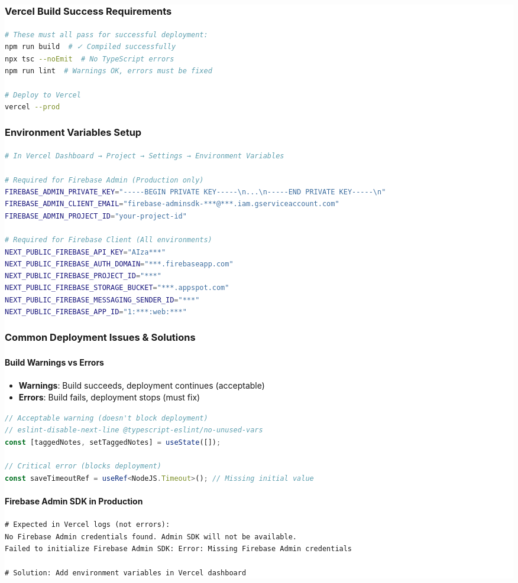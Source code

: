 ### Vercel Build Success Requirements
```bash
# These must all pass for successful deployment:
npm run build  # ✓ Compiled successfully
npx tsc --noEmit  # No TypeScript errors
npm run lint  # Warnings OK, errors must be fixed

# Deploy to Vercel
vercel --prod
```

### Environment Variables Setup
```bash
# In Vercel Dashboard → Project → Settings → Environment Variables

# Required for Firebase Admin (Production only)
FIREBASE_ADMIN_PRIVATE_KEY="-----BEGIN PRIVATE KEY-----\n...\n-----END PRIVATE KEY-----\n"
FIREBASE_ADMIN_CLIENT_EMAIL="firebase-adminsdk-***@***.iam.gserviceaccount.com"
FIREBASE_ADMIN_PROJECT_ID="your-project-id"

# Required for Firebase Client (All environments)
NEXT_PUBLIC_FIREBASE_API_KEY="AIza***"
NEXT_PUBLIC_FIREBASE_AUTH_DOMAIN="***.firebaseapp.com"
NEXT_PUBLIC_FIREBASE_PROJECT_ID="***"
NEXT_PUBLIC_FIREBASE_STORAGE_BUCKET="***.appspot.com"
NEXT_PUBLIC_FIREBASE_MESSAGING_SENDER_ID="***"
NEXT_PUBLIC_FIREBASE_APP_ID="1:***:web:***"
```

### Common Deployment Issues & Solutions

#### Build Warnings vs Errors
- **Warnings**: Build succeeds, deployment continues (acceptable)
- **Errors**: Build fails, deployment stops (must fix)

```typescript
// Acceptable warning (doesn't block deployment)
// eslint-disable-next-line @typescript-eslint/no-unused-vars
const [taggedNotes, setTaggedNotes] = useState([]);

// Critical error (blocks deployment)
const saveTimeoutRef = useRef<NodeJS.Timeout>(); // Missing initial value
```

#### Firebase Admin SDK in Production
```
# Expected in Vercel logs (not errors):
No Firebase Admin credentials found. Admin SDK will not be available.
Failed to initialize Firebase Admin SDK: Error: Missing Firebase Admin credentials

# Solution: Add environment variables in Vercel dashboard
```
